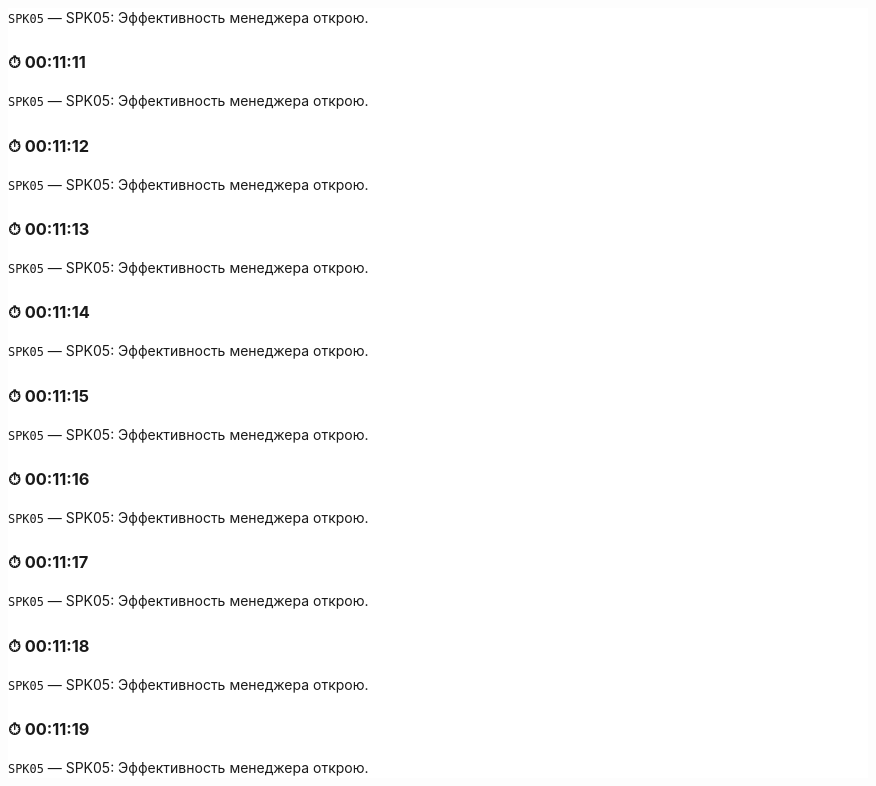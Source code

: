 `SPK05` — SPK05:  Эффективность менеджера открою.

<a id="tc001111"></a>

### ⏱ 00:11:11

`SPK05` — SPK05:  Эффективность менеджера открою.

<a id="tc001112"></a>

### ⏱ 00:11:12

`SPK05` — SPK05:  Эффективность менеджера открою.

<a id="tc001113"></a>

### ⏱ 00:11:13

`SPK05` — SPK05:  Эффективность менеджера открою.

<a id="tc001114"></a>

### ⏱ 00:11:14

`SPK05` — SPK05:  Эффективность менеджера открою.

<a id="tc001115"></a>

### ⏱ 00:11:15

`SPK05` — SPK05:  Эффективность менеджера открою.

<a id="tc001116"></a>

### ⏱ 00:11:16

`SPK05` — SPK05:  Эффективность менеджера открою.

<a id="tc001117"></a>

### ⏱ 00:11:17

`SPK05` — SPK05:  Эффективность менеджера открою.

<a id="tc001118"></a>

### ⏱ 00:11:18

`SPK05` — SPK05:  Эффективность менеджера открою.

<a id="tc001119"></a>

### ⏱ 00:11:19

`SPK05` — SPK05:  Эффективность менеджера открою.

<a id="tc001120"></a>
